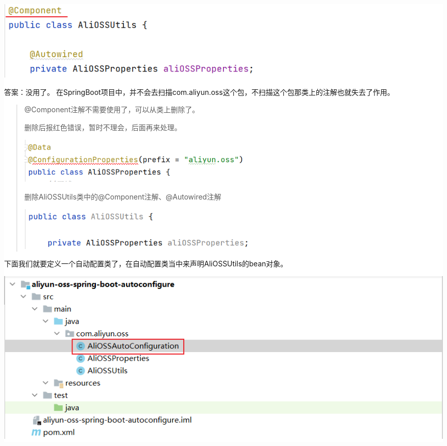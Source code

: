![image-20230116002442736](assets/image-20230116002442736.png)



答案：没用了。  在SpringBoot项目中，并不会去扫描com.aliyun.oss这个包，不扫描这个包那类上的注解也就失去了作用。

> @Component注解不需要使用了，可以从类上删除了。
>
> 
>
> 删除后报红色错误，暂时不理会，后面再来处理。
>
> ![image-20230116002747681](assets/image-20230116002747681.png)
>
> 删除AliOSSUtils类中的@Component注解、@Autowired注解
>
> ![image-20230116003046768](assets/image-20230116003046768.png)



下面我们就要定义一个自动配置类了，在自动配置类当中来声明AliOSSUtils的bean对象。

![image-20230116003513900](assets/image-20230116003513900.png)
